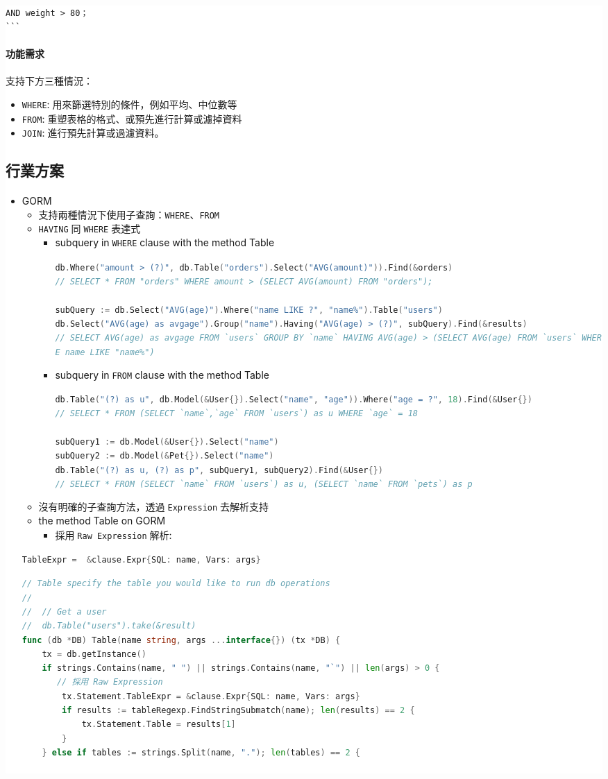     AND weight > 80；
    ```

#### 功能需求
支持下方三種情況：
- `WHERE`: 用來篩選特別的條件，例如平均、中位數等
- `FROM`: 重塑表格的格式、或預先進行計算或濾掉資料
- `JOIN`: 進行預先計算或過濾資料。

## 行業方案

- GORM
    - 支持兩種情況下使用子查詢：`WHERE`、`FROM`
    - `HAVING` 同 `WHERE` 表達式
        - subquery in `WHERE` clause with the method Table
            ```go
            db.Where("amount > (?)", db.Table("orders").Select("AVG(amount)")).Find(&orders)
            // SELECT * FROM "orders" WHERE amount > (SELECT AVG(amount) FROM "orders");
            
            subQuery := db.Select("AVG(age)").Where("name LIKE ?", "name%").Table("users")
            db.Select("AVG(age) as avgage").Group("name").Having("AVG(age) > (?)", subQuery).Find(&results)
            // SELECT AVG(age) as avgage FROM `users` GROUP BY `name` HAVING AVG(age) > (SELECT AVG(age) FROM `users` WHERE name LIKE "name%")
            ```
        - subquery in `FROM` clause with the method Table
            ```go
            db.Table("(?) as u", db.Model(&User{}).Select("name", "age")).Where("age = ?", 18).Find(&User{})
            // SELECT * FROM (SELECT `name`,`age` FROM `users`) as u WHERE `age` = 18
            
            subQuery1 := db.Model(&User{}).Select("name")
            subQuery2 := db.Model(&Pet{}).Select("name")
            db.Table("(?) as u, (?) as p", subQuery1, subQuery2).Find(&User{})
            // SELECT * FROM (SELECT `name` FROM `users`) as u, (SELECT `name` FROM `pets`) as p
            ```
    - 沒有明確的子查詢方法，透過 `Expression` 去解析支持
    - the method Table on GORM
        - 採用 `Raw Expression` 解析:
    ```go
    TableExpr =  &clause.Expr{SQL: name, Vars: args}
    ```
    ```go
    // Table specify the table you would like to run db operations
    //
    //	// Get a user
    //	db.Table("users").take(&result)
    func (db *DB) Table(name string, args ...interface{}) (tx *DB) {
    	tx = db.getInstance()
    	if strings.Contains(name, " ") || strings.Contains(name, "`") || len(args) > 0 {
    	   // 採用 Raw Expression 
    		tx.Statement.TableExpr = &clause.Expr{SQL: name, Vars: args}
    		if results := tableRegexp.FindStringSubmatch(name); len(results) == 2 {
    			tx.Statement.Table = results[1]
    		}
    	} else if tables := strings.Split(name, "."); len(tables) == 2 {
    	